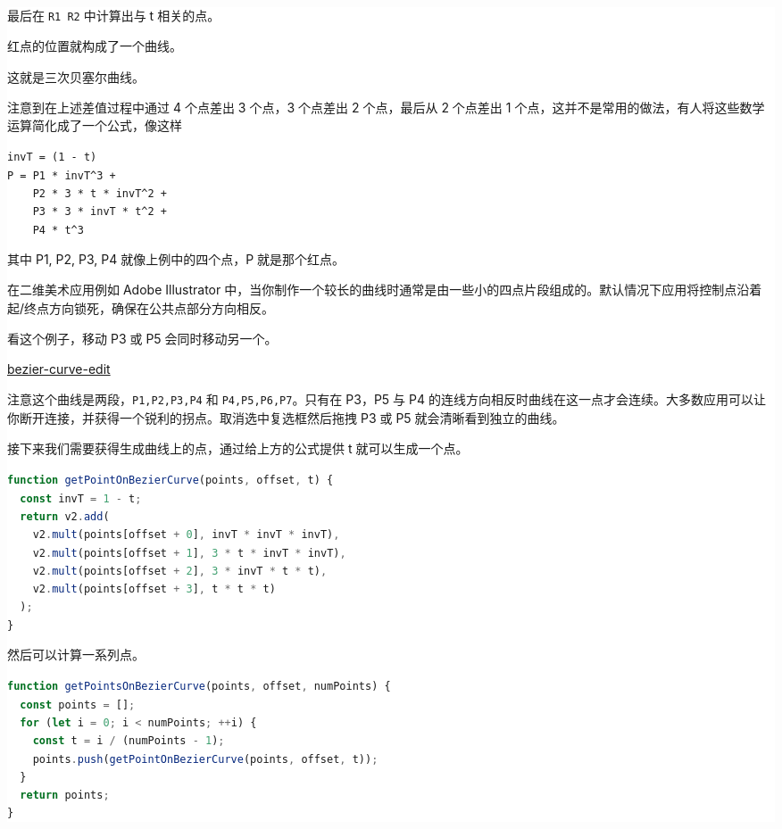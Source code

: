 最后在 `R1 R2` 中计算出与 t 相关的点。

<iframe src="https://codesandbox.io/embed/5s188r?codemirror=1&hidenavigation=1&theme=light&view=preview&initialpath=?maxDepth=3" class="embedded-codesandbox" sandbox="allow-modals allow-forms allow-popups allow-scripts allow-same-origin"></iframe>



红点的位置就构成了一个曲线。

<iframe src="https://codesandbox.io/embed/5s188r?codemirror=1&hidenavigation=1&theme=light&view=preview&initialpath=?maxDepth=4" class="embedded-codesandbox" sandbox="allow-modals allow-forms allow-popups allow-scripts allow-same-origin"></iframe>



这就是三次贝塞尔曲线。

注意到在上述差值过程中通过 4 个点差出 3 个点，3 个点差出 2 个点，最后从 2 个点差出 1 个点，这并不是常用的做法，有人将这些数学运算简化成了一个公式，像这样

```
invT = (1 - t)
P = P1 * invT^3 +
    P2 * 3 * t * invT^2 +
    P3 * 3 * invT * t^2 +
    P4 * t^3
```

其中 P1, P2, P3, P4 就像上例中的四个点，P 就是那个红点。

在二维美术应用例如 Adobe Illustrator 中，当你制作一个较长的曲线时通常是由一些小的四点片段组成的。默认情况下应用将控制点沿着起/终点方向锁死，确保在公共点部分方向相反。

看这个例子，移动 P3 或 P5 会同时移动另一个。

[bezier-curve-edit](embedded-codesandbox://webgl-fundamental-geometry/bezier-curve-edit?view=preview)

注意这个曲线是两段，`P1,P2,P3,P4` 和 `P4,P5,P6,P7`。只有在 P3，P5 与 P4 的连线方向相反时曲线在这一点才会连续。大多数应用可以让你断开连接，并获得一个锐利的拐点。取消选中复选框然后拖拽 P3 或 P5 就会清晰看到独立的曲线。

接下来我们需要获得生成曲线上的点，通过给上方的公式提供 t 就可以生成一个点。

```js
function getPointOnBezierCurve(points, offset, t) {
  const invT = 1 - t;
  return v2.add(
    v2.mult(points[offset + 0], invT * invT * invT),
    v2.mult(points[offset + 1], 3 * t * invT * invT),
    v2.mult(points[offset + 2], 3 * invT * t * t),
    v2.mult(points[offset + 3], t * t * t)
  );
}
```

然后可以计算一系列点。

```js
function getPointsOnBezierCurve(points, offset, numPoints) {
  const points = [];
  for (let i = 0; i < numPoints; ++i) {
    const t = i / (numPoints - 1);
    points.push(getPointOnBezierCurve(points, offset, t));
  }
  return points;
}
```
